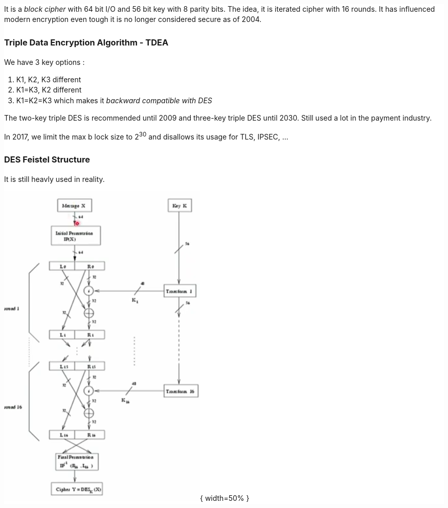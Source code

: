 It is a *block cipher* with 64 bit I/O and 56 bit key with 8 parity  bits. The idea, it is iterated cipher with 16 rounds. It has influenced modern encryption even tough it is no longer considered secure as of 2004.

### Triple Data Encryption Algorithm - TDEA

We have 3 key options : 

1. K1, K2, K3 different
2. K1=K3, K2 different
3. K1=K2=K3 which makes it *backward compatible with DES*

The two-key triple DES is recommended until 2009 and three-key triple DES until 2030. Still used a lot in the payment industry.

In 2017, we limit the max b lock size to $2^{30}$ and disallows its usage for TLS, IPSEC, ...

### DES Feistel  Structure

It is still heavly used in reality.

![Des Feistel Structure](image-1.png){ width=50% }
